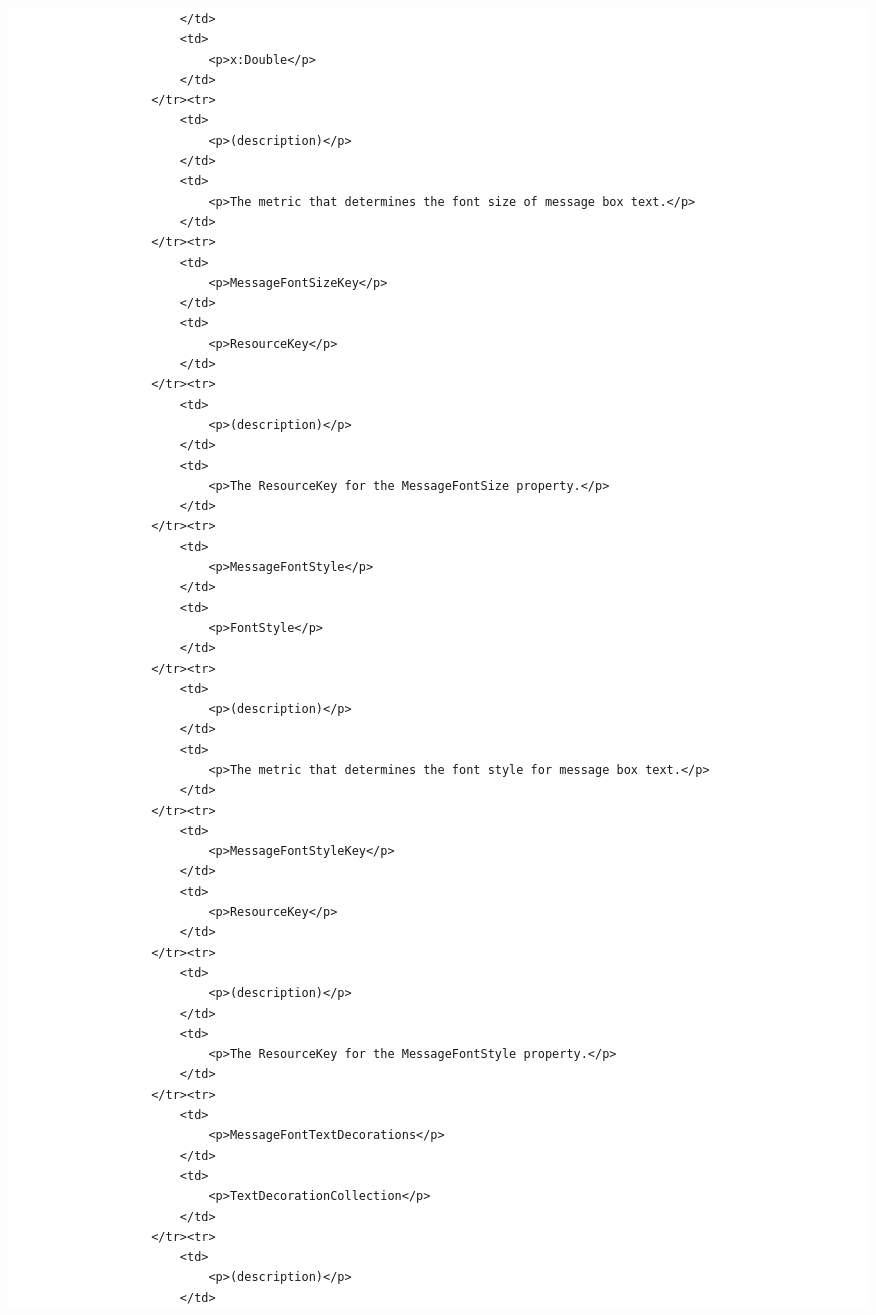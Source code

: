 							</td>
							<td>
								<p>x:Double</p>
							</td>
						</tr><tr>
							<td>
								<p>(description)</p>
							</td>
							<td>
								<p>The metric that determines the font size of message box text.</p>
							</td>
						</tr><tr>
							<td>
								<p>MessageFontSizeKey</p>
							</td>
							<td>
								<p>ResourceKey</p>
							</td>
						</tr><tr>
							<td>
								<p>(description)</p>
							</td>
							<td>
								<p>The ResourceKey for the MessageFontSize property.</p>
							</td>
						</tr><tr>
							<td>
								<p>MessageFontStyle</p>
							</td>
							<td>
								<p>FontStyle</p>
							</td>
						</tr><tr>
							<td>
								<p>(description)</p>
							</td>
							<td>
								<p>The metric that determines the font style for message box text.</p>
							</td>
						</tr><tr>
							<td>
								<p>MessageFontStyleKey</p>
							</td>
							<td>
								<p>ResourceKey</p>
							</td>
						</tr><tr>
							<td>
								<p>(description)</p>
							</td>
							<td>
								<p>The ResourceKey for the MessageFontStyle property.</p>
							</td>
						</tr><tr>
							<td>
								<p>MessageFontTextDecorations</p>
							</td>
							<td>
								<p>TextDecorationCollection</p>
							</td>
						</tr><tr>
							<td>
								<p>(description)</p>
							</td>
